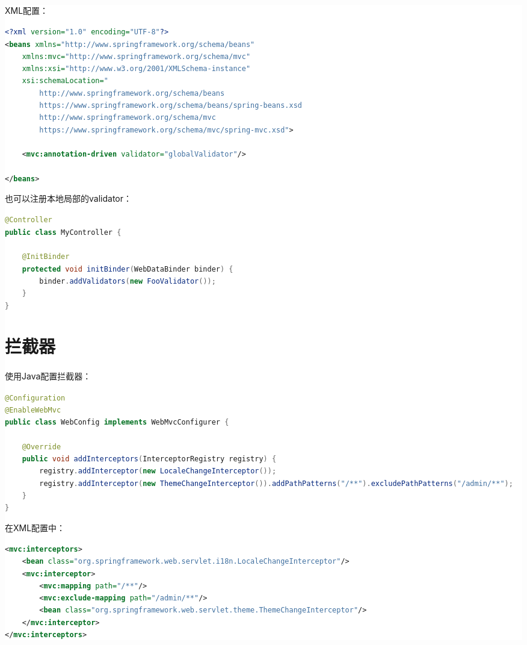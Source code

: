 XML配置：

~~~xml
<?xml version="1.0" encoding="UTF-8"?>
<beans xmlns="http://www.springframework.org/schema/beans"
    xmlns:mvc="http://www.springframework.org/schema/mvc"
    xmlns:xsi="http://www.w3.org/2001/XMLSchema-instance"
    xsi:schemaLocation="
        http://www.springframework.org/schema/beans
        https://www.springframework.org/schema/beans/spring-beans.xsd
        http://www.springframework.org/schema/mvc
        https://www.springframework.org/schema/mvc/spring-mvc.xsd">

    <mvc:annotation-driven validator="globalValidator"/>

</beans>

~~~

也可以注册本地局部的validator：

~~~java
@Controller
public class MyController {

    @InitBinder
    protected void initBinder(WebDataBinder binder) {
        binder.addValidators(new FooValidator());
    }
}
~~~

# 拦截器

使用Java配置拦截器：

~~~java
@Configuration
@EnableWebMvc
public class WebConfig implements WebMvcConfigurer {

    @Override
    public void addInterceptors(InterceptorRegistry registry) {
        registry.addInterceptor(new LocaleChangeInterceptor());
        registry.addInterceptor(new ThemeChangeInterceptor()).addPathPatterns("/**").excludePathPatterns("/admin/**");
    }
}
~~~

在XML配置中：

~~~xml
<mvc:interceptors>
    <bean class="org.springframework.web.servlet.i18n.LocaleChangeInterceptor"/>
    <mvc:interceptor>
        <mvc:mapping path="/**"/>
        <mvc:exclude-mapping path="/admin/**"/>
        <bean class="org.springframework.web.servlet.theme.ThemeChangeInterceptor"/>
    </mvc:interceptor>
</mvc:interceptors>
~~~
